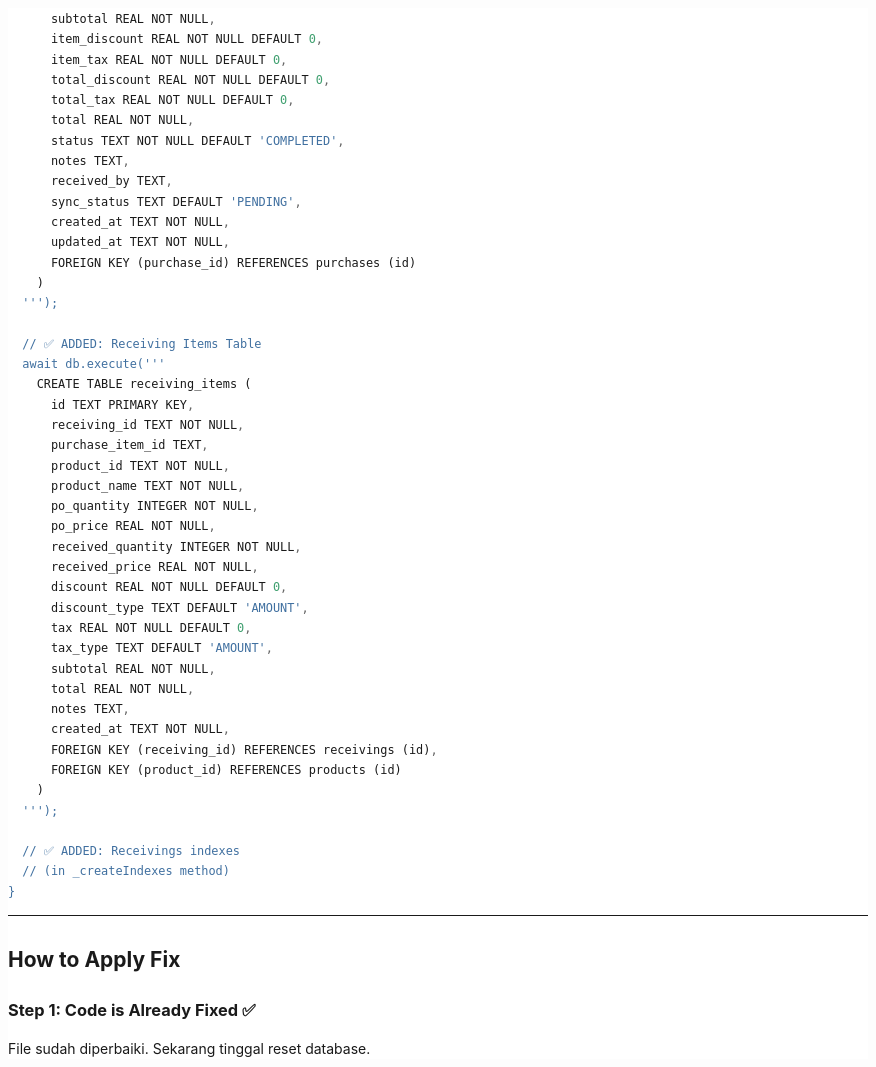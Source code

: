 ```dart
      subtotal REAL NOT NULL,
      item_discount REAL NOT NULL DEFAULT 0,
      item_tax REAL NOT NULL DEFAULT 0,
      total_discount REAL NOT NULL DEFAULT 0,
      total_tax REAL NOT NULL DEFAULT 0,
      total REAL NOT NULL,
      status TEXT NOT NULL DEFAULT 'COMPLETED',
      notes TEXT,
      received_by TEXT,
      sync_status TEXT DEFAULT 'PENDING',
      created_at TEXT NOT NULL,
      updated_at TEXT NOT NULL,
      FOREIGN KEY (purchase_id) REFERENCES purchases (id)
    )
  ''');

  // ✅ ADDED: Receiving Items Table
  await db.execute('''
    CREATE TABLE receiving_items (
      id TEXT PRIMARY KEY,
      receiving_id TEXT NOT NULL,
      purchase_item_id TEXT,
      product_id TEXT NOT NULL,
      product_name TEXT NOT NULL,
      po_quantity INTEGER NOT NULL,
      po_price REAL NOT NULL,
      received_quantity INTEGER NOT NULL,
      received_price REAL NOT NULL,
      discount REAL NOT NULL DEFAULT 0,
      discount_type TEXT DEFAULT 'AMOUNT',
      tax REAL NOT NULL DEFAULT 0,
      tax_type TEXT DEFAULT 'AMOUNT',
      subtotal REAL NOT NULL,
      total REAL NOT NULL,
      notes TEXT,
      created_at TEXT NOT NULL,
      FOREIGN KEY (receiving_id) REFERENCES receivings (id),
      FOREIGN KEY (product_id) REFERENCES products (id)
    )
  ''');

  // ✅ ADDED: Receivings indexes
  // (in _createIndexes method)
}
```

---

## How to Apply Fix

### Step 1: Code is Already Fixed ✅
File sudah diperbaiki. Sekarang tinggal reset database.
